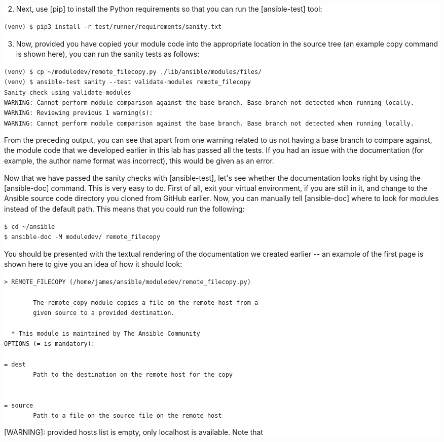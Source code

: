 2.  Next, use [pip] to install the Python requirements so that you
    can run the [ansible-test] tool:

```
(venv) $ pip3 install -r test/runner/requirements/sanity.txt
```

3.  Now, provided you have copied your module code into the appropriate
    location in the source tree (an example copy command is shown here),
    you can run the sanity tests as follows:

```
(venv) $ cp ~/moduledev/remote_filecopy.py ./lib/ansible/modules/files/
(venv) $ ansible-test sanity --test validate-modules remote_filecopy
Sanity check using validate-modules
WARNING: Cannot perform module comparison against the base branch. Base branch not detected when running locally.
WARNING: Reviewing previous 1 warning(s):
WARNING: Cannot perform module comparison against the base branch. Base branch not detected when running locally.
```

From the preceding output, you can see that apart from one warning
related to us not having a base branch to compare against, the module
code that we developed earlier in this lab has passed all the tests.
If you had an issue with the documentation (for example, the author name
format was incorrect), this would be given as an error.

Now that we have passed the sanity checks with [ansible-test],
let\'s see whether the documentation looks right by using the
[ansible-doc] command. This is very easy to do. First of all, exit
your virtual environment, if you are still in it, and change to the
Ansible source code directory you cloned from GitHub earlier. Now, you
can manually tell [ansible-doc] where to look for modules instead
of the default path. This means that you could run the following:

```
$ cd ~/ansible
$ ansible-doc -M moduledev/ remote_filecopy
```

You should be presented with the textual rendering of the documentation
we created earlier -- an example of the first page is shown here to give
you an idea of how it should look:

```
> REMOTE_FILECOPY (/home/james/ansible/moduledev/remote_filecopy.py)

        The remote_copy module copies a file on the remote host from a
        given source to a provided destination.

  * This module is maintained by The Ansible Community
OPTIONS (= is mandatory):

= dest
        Path to the destination on the remote host for the copy


= source
        Path to a file on the source file on the remote host
```


[WARNING]: provided hosts list is empty, only localhost is available. Note that